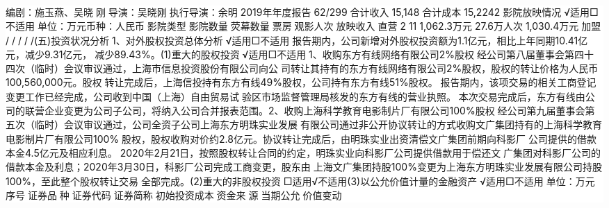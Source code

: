 编剧：施玉燕、吴晓
刚
导演：吴晓刚
执行导演：余明
2019年年度报告
62/299
合计收入
15,148
合计成本
15,2242
影院放映情况
√适用□不适用
单位：万元币种：人民币
影院类型
影院数量
荧幕数量
票房
观影人次
放映收入
直营
2
11
1,062.3万元
27.6万人次
1,030.4万元
加盟
/
/
/
/
/(五)投资状况分析
1、对外股权投资总体分析
√适用□不适用
报告期内，公司新增对外股权投资额为1.1亿元，相比上年同期10.41亿元，减少9.31亿元，
减少89.43%。(1)重大的股权投资
√适用□不适用
1、收购东方有线网络有限公司2%股权
经公司第八届董事会第四十四次（临时）会议审议通过，上海市信息投资股份有限公司向公
司转让其持有的东方有线网络有限公司2%股权，股权的转让价格为人民币100,560,000元。股权
转让完成后，上海信投持有东方有线49%股权，公司持有东方有线51%股权。
报告期内，该项交易的相关工商登记变更工作已经完成，公司收到中国（上海）自由贸易试
验区市场监督管理局核发的东方有线的营业执照。
本次交易完成后，东方有线由公司的联营企业变更为公司子公司，将纳入公司合并报表范围。2、收购上海科学教育电影制片厂有限公司100%股权
经公司第九届董事会第五次（临时）会议审议通过，公司全资子公司上海东方明珠实业发展
有限公司通过非公开协议转让的方式收购文广集团持有的上海科学教育电影制片厂有限公司100%
股权，股权收购对价约2.8亿元。协议转让完成后，由明珠实业出资清偿文广集团前期向科影厂
公司提供的借款本金4.5亿元及相应利息。
2020年2月21日，按照股权转让合同的约定，明珠实业向科影厂公司提供借款用于偿还文
广集团对科影厂公司的借款本金及利息；2020年3月30日，科影厂公司完成工商变更，股东由
上海文广集团持股100%变更为上海东方明珠实业发展有限公司持股100%，至此整个股权转让交易
全部完成。(2)重大的非股权投资
□适用√不适用(3)以公允价值计量的金融资产
√适用□不适用
单位：万元
序号
证券品
种
证券代码
证券简称
初始投资成本
资金来
源
当期公允
价值变动